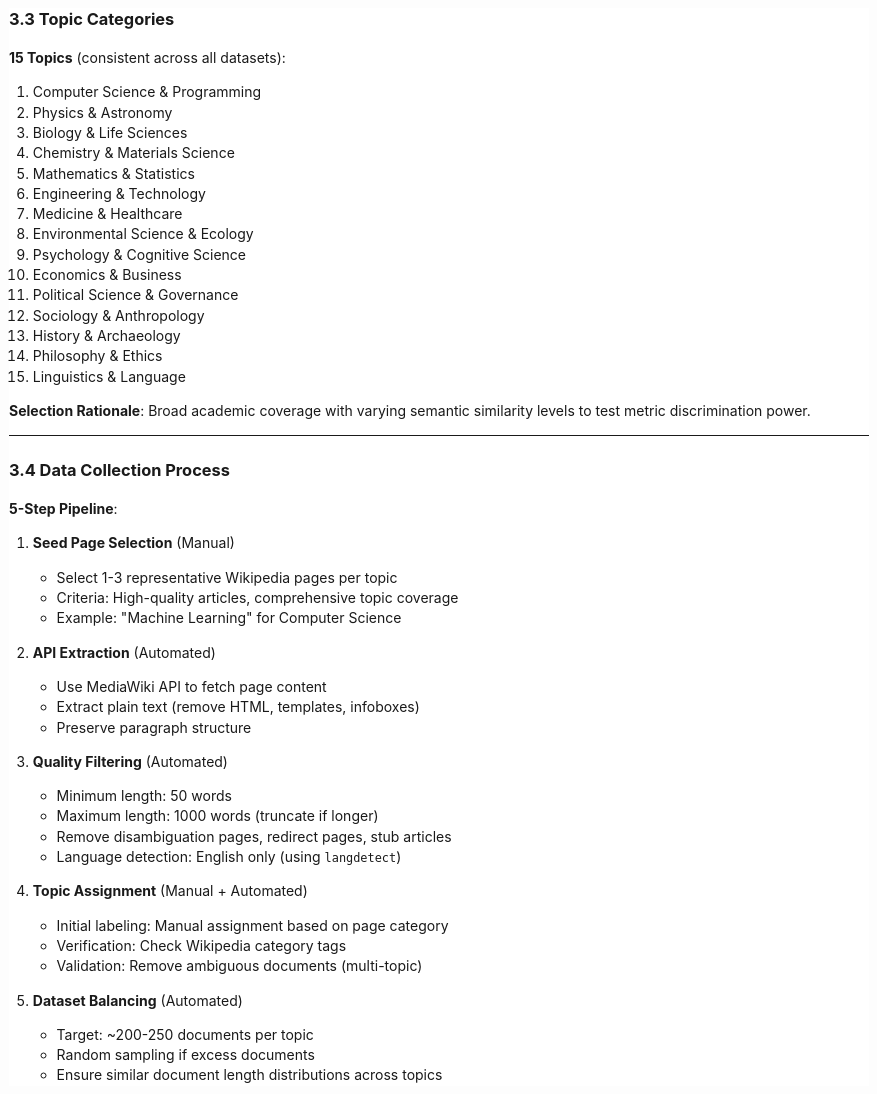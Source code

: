 
### 3.3 Topic Categories

**15 Topics** (consistent across all datasets):

1. Computer Science & Programming
2. Physics & Astronomy
3. Biology & Life Sciences
4. Chemistry & Materials Science
5. Mathematics & Statistics
6. Engineering & Technology
7. Medicine & Healthcare
8. Environmental Science & Ecology
9. Psychology & Cognitive Science
10. Economics & Business
11. Political Science & Governance
12. Sociology & Anthropology
13. History & Archaeology
14. Philosophy & Ethics
15. Linguistics & Language

**Selection Rationale**: Broad academic coverage with varying semantic similarity levels to test metric discrimination power.

---

### 3.4 Data Collection Process

**5-Step Pipeline**:

1. **Seed Page Selection** (Manual)
   - Select 1-3 representative Wikipedia pages per topic
   - Criteria: High-quality articles, comprehensive topic coverage
   - Example: "Machine Learning" for Computer Science

2. **API Extraction** (Automated)
   - Use MediaWiki API to fetch page content
   - Extract plain text (remove HTML, templates, infoboxes)
   - Preserve paragraph structure

3. **Quality Filtering** (Automated)
   - Minimum length: 50 words
   - Maximum length: 1000 words (truncate if longer)
   - Remove disambiguation pages, redirect pages, stub articles
   - Language detection: English only (using `langdetect`)

4. **Topic Assignment** (Manual + Automated)
   - Initial labeling: Manual assignment based on page category
   - Verification: Check Wikipedia category tags
   - Validation: Remove ambiguous documents (multi-topic)

5. **Dataset Balancing** (Automated)
   - Target: ~200-250 documents per topic
   - Random sampling if excess documents
   - Ensure similar document length distributions across topics
